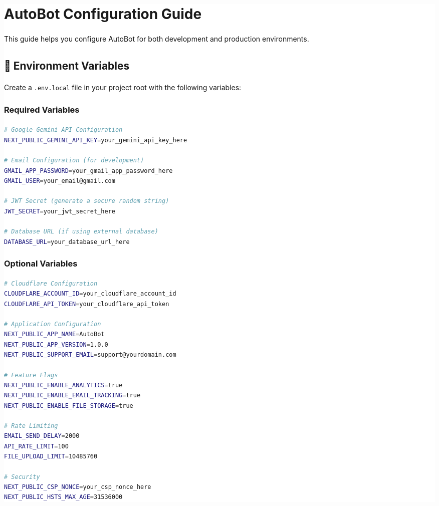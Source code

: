 # AutoBot Configuration Guide

This guide helps you configure AutoBot for both development and production environments.

## 🔧 Environment Variables

Create a `.env.local` file in your project root with the following variables:

### Required Variables

```bash
# Google Gemini API Configuration
NEXT_PUBLIC_GEMINI_API_KEY=your_gemini_api_key_here

# Email Configuration (for development)
GMAIL_APP_PASSWORD=your_gmail_app_password_here
GMAIL_USER=your_email@gmail.com

# JWT Secret (generate a secure random string)
JWT_SECRET=your_jwt_secret_here

# Database URL (if using external database)
DATABASE_URL=your_database_url_here
```

### Optional Variables

```bash
# Cloudflare Configuration
CLOUDFLARE_ACCOUNT_ID=your_cloudflare_account_id
CLOUDFLARE_API_TOKEN=your_cloudflare_api_token

# Application Configuration
NEXT_PUBLIC_APP_NAME=AutoBot
NEXT_PUBLIC_APP_VERSION=1.0.0
NEXT_PUBLIC_SUPPORT_EMAIL=support@yourdomain.com

# Feature Flags
NEXT_PUBLIC_ENABLE_ANALYTICS=true
NEXT_PUBLIC_ENABLE_EMAIL_TRACKING=true
NEXT_PUBLIC_ENABLE_FILE_STORAGE=true

# Rate Limiting
EMAIL_SEND_DELAY=2000
API_RATE_LIMIT=100
FILE_UPLOAD_LIMIT=10485760

# Security
NEXT_PUBLIC_CSP_NONCE=your_csp_nonce_here
NEXT_PUBLIC_HSTS_MAX_AGE=31536000
```
